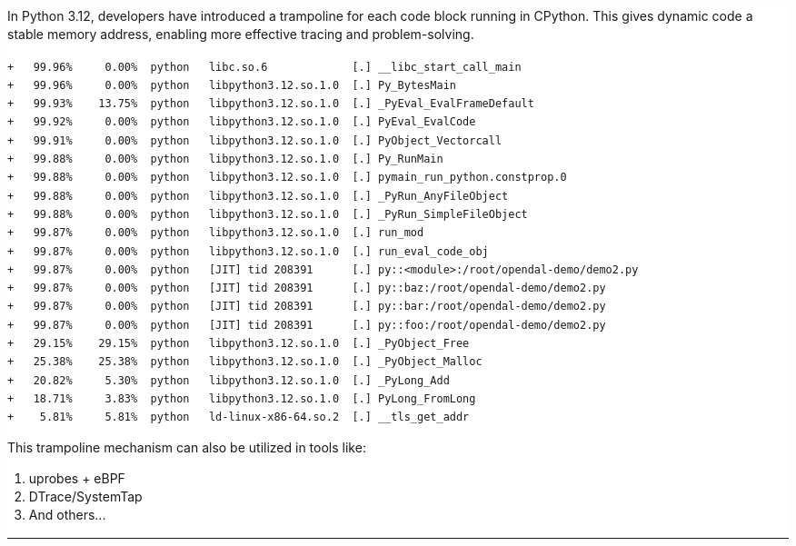 <div class="grid grid-cols-3 gap-10 pt-4 -mb-6">

<div>

<v-click>

In Python 3.12, developers have introduced a trampoline for each code block running in CPython. This gives dynamic code a stable memory address, enabling more effective tracing and problem-solving.

</v-click>

</div>

<div>

<v-click>

```text
+   99.96%     0.00%  python   libc.so.6             [.] __libc_start_call_main
+   99.96%     0.00%  python   libpython3.12.so.1.0  [.] Py_BytesMain
+   99.93%    13.75%  python   libpython3.12.so.1.0  [.] _PyEval_EvalFrameDefault
+   99.92%     0.00%  python   libpython3.12.so.1.0  [.] PyEval_EvalCode
+   99.91%     0.00%  python   libpython3.12.so.1.0  [.] PyObject_Vectorcall
+   99.88%     0.00%  python   libpython3.12.so.1.0  [.] Py_RunMain
+   99.88%     0.00%  python   libpython3.12.so.1.0  [.] pymain_run_python.constprop.0
+   99.88%     0.00%  python   libpython3.12.so.1.0  [.] _PyRun_AnyFileObject
+   99.88%     0.00%  python   libpython3.12.so.1.0  [.] _PyRun_SimpleFileObject
+   99.87%     0.00%  python   libpython3.12.so.1.0  [.] run_mod
+   99.87%     0.00%  python   libpython3.12.so.1.0  [.] run_eval_code_obj
+   99.87%     0.00%  python   [JIT] tid 208391      [.] py::<module>:/root/opendal-demo/demo2.py
+   99.87%     0.00%  python   [JIT] tid 208391      [.] py::baz:/root/opendal-demo/demo2.py
+   99.87%     0.00%  python   [JIT] tid 208391      [.] py::bar:/root/opendal-demo/demo2.py
+   99.87%     0.00%  python   [JIT] tid 208391      [.] py::foo:/root/opendal-demo/demo2.py
+   29.15%    29.15%  python   libpython3.12.so.1.0  [.] _PyObject_Free
+   25.38%    25.38%  python   libpython3.12.so.1.0  [.] _PyObject_Malloc
+   20.82%     5.30%  python   libpython3.12.so.1.0  [.] _PyLong_Add
+   18.71%     3.83%  python   libpython3.12.so.1.0  [.] PyLong_FromLong
+    5.81%     5.81%  python   ld-linux-x86-64.so.2  [.] __tls_get_addr
```

</v-click>

</div>

<div>

<v-click>

This trampoline mechanism can also be utilized in tools like:

1. uprobes + eBPF
2. DTrace/SystemTap
3. And others...

</v-click>

</div>

</div>

---